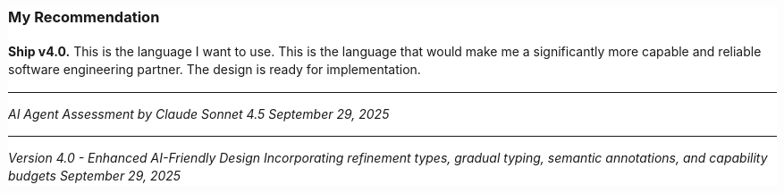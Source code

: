 ### My Recommendation

**Ship v4.0.** This is the language I want to use. This is the language that would make me a significantly more capable and reliable software engineering partner. The design is ready for implementation.

---

*AI Agent Assessment by Claude Sonnet 4.5*
*September 29, 2025*

---

*Version 4.0 - Enhanced AI-Friendly Design*
*Incorporating refinement types, gradual typing, semantic annotations, and capability budgets*
*September 29, 2025*